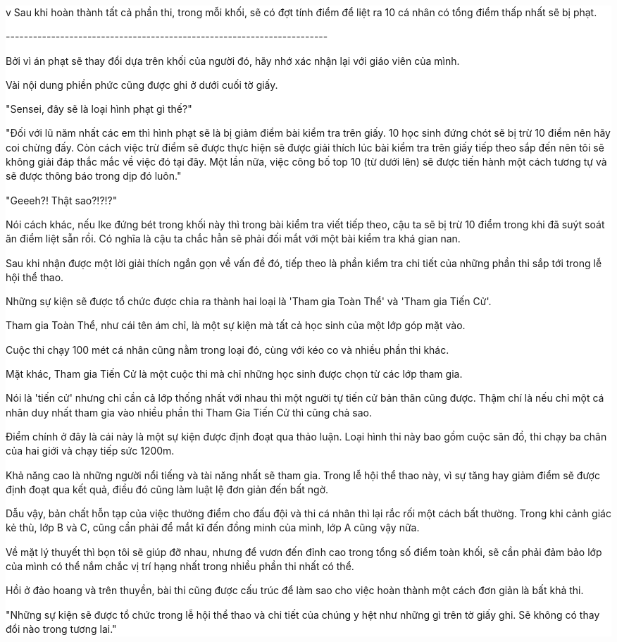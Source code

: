 v Sau khi hoàn thành tất cả phần thi, trong mỗi khối, sẽ có đợt tính điểm để liệt ra 10 cá nhân có tổng điểm thấp nhất sẽ bị phạt.

\-\-\-\-\-\-\-\-\-\-\-\-\-\-\-\-\-\-\-\-\-\-\-\-\-\-\-\-\-\-\-\-\-\-\-\-\-\-\-\-\-\-\-\-\-\-\-\-\-\-\-\-\-\-\-\-\-\-\-\-\-\-\-\-\-\-\-\-\-\--

Bởi vì án phạt sẽ thay đổi dựa trên khối của người đó, hãy nhớ xác nhận lại với giáo viên của mình.

Vài nội dung phiền phức cũng được ghi ở dưới cuối tờ giấy.

"Sensei, đây sẽ là loại hình phạt gì thế?"

"Đối với lũ năm nhất các em thì hình phạt sẽ là bị giảm điểm bài kiểm tra trên giấy. 10 học sinh đứng chót sẽ bị trừ 10 điểm nên hãy coi chừng đấy. Còn cách việc trừ điểm sẽ được thực hiện sẽ được giải thích lúc bài kiểm tra trên giấy tiếp theo sắp đến nên tôi sẽ không giải đáp thắc mắc về việc đó tại đây. Một lần nữa, việc công bố top 10 (từ dưới lên) sẽ được tiến hành một cách tương tự và sẽ được thông báo trong dịp đó luôn."

"Geeeh?! Thật sao?!?!?"

Nói cách khác, nếu Ike đứng bét trong khối này thì trong bài kiểm tra viết tiếp theo, cậu ta sẽ bị trừ 10 điểm trong khi đã suýt soát ăn điểm liệt sẵn rồi. Có nghĩa là cậu ta chắc hẳn sẽ phải đối mắt với một bài kiểm tra khá gian nan.

Sau khi nhận được một lời giải thích ngắn gọn về vấn đề đó, tiếp theo là phần kiểm tra chi tiết của những phần thi sắp tới trong lễ hội thể thao.

Những sự kiện sẽ được tổ chức được chia ra thành hai loại là 'Tham gia Toàn Thể' và 'Tham gia Tiến Cử'.

Tham gia Toàn Thể, như cái tên ám chỉ, là một sự kiện mà tất cả học sinh của một lớp góp mặt vào.

Cuộc thi chạy 100 mét cá nhân cũng nằm trong loại đó, cùng với kéo co và nhiều phần thi khác.

Mặt khác, Tham gia Tiến Cử là một cuộc thi mà chỉ những học sinh được chọn từ các lớp tham gia.

Nói là 'tiến cử' nhưng chỉ cần cả lớp thống nhất với nhau thì một người tự tiến cử bản thân cũng được. Thậm chí là nếu chỉ một cá nhân duy nhất tham gia vào nhiều phần thi Tham Gia Tiến Cử thì cũng chả sao.

Điểm chính ở đây là cái này là một sự kiện được định đoạt qua thảo luận. Loại hình thi này bao gồm cuộc săn đồ, thi chạy ba chân của hai giới và chạy tiếp sức 1200m.

Khả năng cao là những người nổi tiếng và tài năng nhất sẽ tham gia. Trong lễ hội thể thao này, vì sự tăng hay giảm điểm sẽ được định đoạt qua kết quả, điều đó cũng làm luật lệ đơn giản đến bất ngờ.

Dẫu vậy, bản chất hỗn tạp của việc thưởng điểm cho đấu đội và thi cá nhân thì lại rắc rối một cách bất thường. Trong khi cảnh giác kẻ thù, lớp B và C, cũng cần phải để mắt kĩ đến đồng minh của mình, lớp A cũng vậy nữa.

Về mặt lý thuyết thì bọn tôi sẽ giúp đỡ nhau, nhưng để vươn đến đỉnh cao trong tổng số điểm toàn khối, sẽ cần phải đảm bảo lớp của mình có thể nắm chắc vị trí hạng nhất trong nhiều phần thi nhất có thể.

Hồi ở đảo hoang và trên thuyền, bài thi cũng được cấu trúc để làm sao cho việc hoàn thành một cách đơn giản là bất khả thi.

"Những sự kiện sẽ được tổ chức trong lễ hội thể thao và chi tiết của chúng y hệt như những gì trên tờ giấy ghi. Sẽ không có thay đổi nào trong tương lai."
